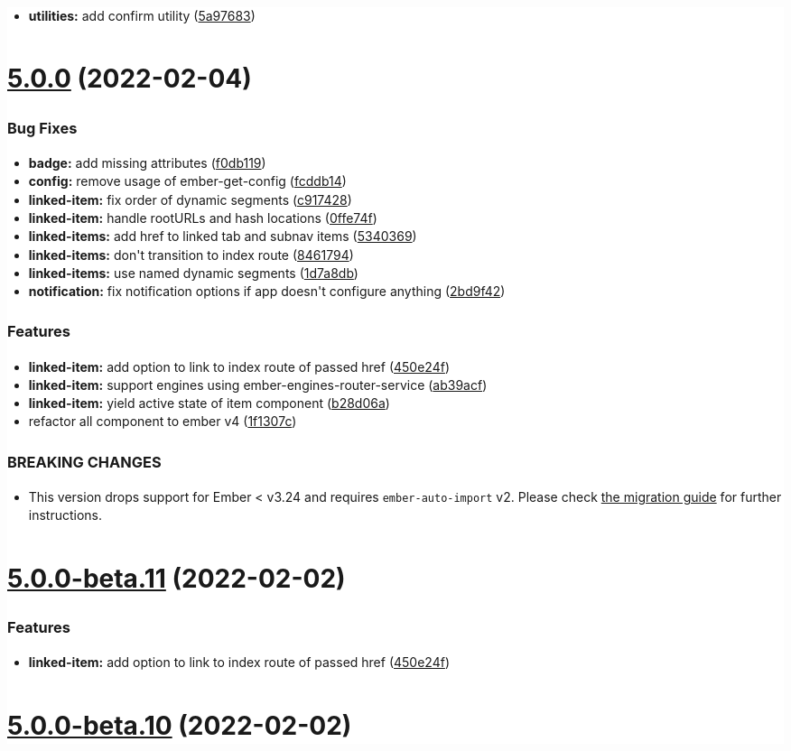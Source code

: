 - **utilities:** add confirm utility ([5a97683](https://github.com/adfinis/ember-uikit/commit/5a97683f66951b91464d9a68942221b2f78ba982))

# [5.0.0](https://github.com/adfinis/ember-uikit/compare/v4.0.0...v5.0.0) (2022-02-04)

### Bug Fixes

- **badge:** add missing attributes ([f0db119](https://github.com/adfinis/ember-uikit/commit/f0db1193e41cbbd5349fcdb35745c6167ab1de84))
- **config:** remove usage of ember-get-config ([fcddb14](https://github.com/adfinis/ember-uikit/commit/fcddb14ed71d338e4849c880c34fd47516ffc1f0))
- **linked-item:** fix order of dynamic segments ([c917428](https://github.com/adfinis/ember-uikit/commit/c917428bbc6ba0e2179e8840bd60c8521cf387f0))
- **linked-item:** handle rootURLs and hash locations ([0ffe74f](https://github.com/adfinis/ember-uikit/commit/0ffe74fc17761f8f6fa0a003629f53d117ae5056))
- **linked-items:** add href to linked tab and subnav items ([5340369](https://github.com/adfinis/ember-uikit/commit/5340369405a87977dfda98035aed731cf3cd457a))
- **linked-items:** don't transition to index route ([8461794](https://github.com/adfinis/ember-uikit/commit/84617948853b3f2b99ddb2425ed6e2be6009b0de))
- **linked-items:** use named dynamic segments ([1d7a8db](https://github.com/adfinis/ember-uikit/commit/1d7a8db21be00d9fe6b5d67f736f2df505c58d86))
- **notification:** fix notification options if app doesn't configure anything ([2bd9f42](https://github.com/adfinis/ember-uikit/commit/2bd9f42b81c89cfa8a709517a9b7375794dbe6e6))

### Features

- **linked-item:** add option to link to index route of passed href ([450e24f](https://github.com/adfinis/ember-uikit/commit/450e24f3e581e0e8c57ee5c76ba953e49cfad277))
- **linked-item:** support engines using ember-engines-router-service ([ab39acf](https://github.com/adfinis/ember-uikit/commit/ab39acf26526abf8f166a422187addf9aebb5aa9))
- **linked-item:** yield active state of item component ([b28d06a](https://github.com/adfinis/ember-uikit/commit/b28d06a540acb15c45d83751a1d3687bfbb5829b))
- refactor all component to ember v4 ([1f1307c](https://github.com/adfinis/ember-uikit/commit/1f1307c9ebbea9660b7c92a74517b8f0050c4e70))

### BREAKING CHANGES

- This version drops support for Ember < v3.24 and requires `ember-auto-import` v2. Please check [the migration guide](/docs/migration-v5.md) for further instructions.

# [5.0.0-beta.11](https://github.com/adfinis/ember-uikit/compare/v5.0.0-beta.10...v5.0.0-beta.11) (2022-02-02)

### Features

- **linked-item:** add option to link to index route of passed href ([450e24f](https://github.com/adfinis/ember-uikit/commit/450e24f3e581e0e8c57ee5c76ba953e49cfad277))

# [5.0.0-beta.10](https://github.com/adfinis/ember-uikit/compare/v5.0.0-beta.9...v5.0.0-beta.10) (2022-02-02)

